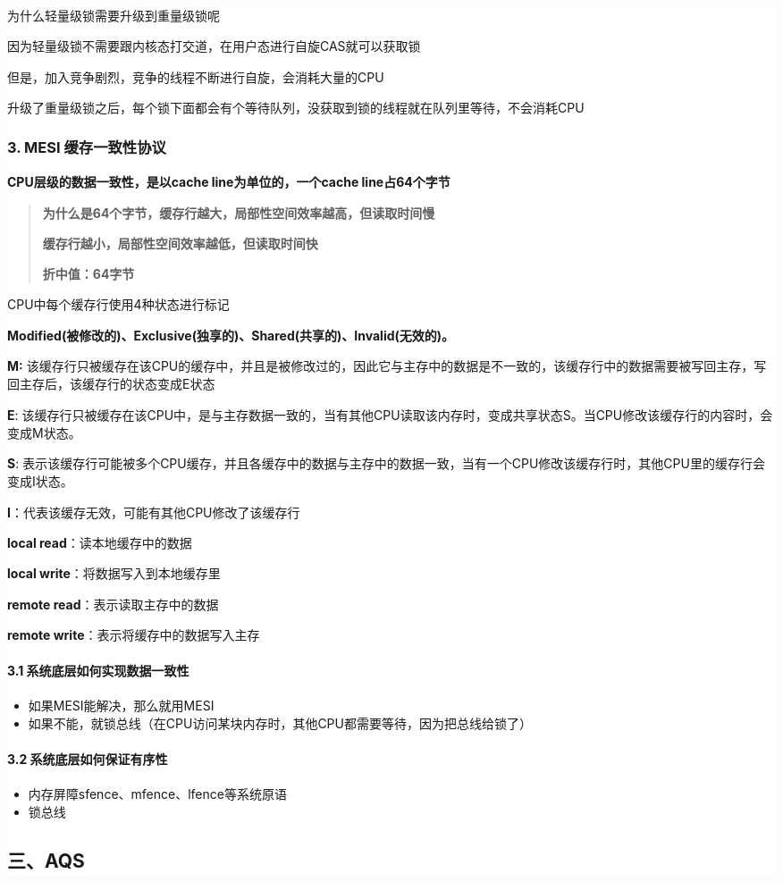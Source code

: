 

为什么轻量级锁需要升级到重量级锁呢

因为轻量级锁不需要跟内核态打交道，在用户态进行自旋CAS就可以获取锁

但是，加入竞争剧烈，竞争的线程不断进行自旋，会消耗大量的CPU

升级了重量级锁之后，每个锁下面都会有个等待队列，没获取到锁的线程就在队列里等待，不会消耗CPU





### 3. MESI 缓存一致性协议

**CPU层级的数据一致性，是以cache line为单位的，一个cache line占64个字节**

> **为什么是64个字节，缓存行越大，局部性空间效率越高，但读取时间慢**
>
> **缓存行越小，局部性空间效率越低，但读取时间快**
>
> **折中值：64字节**



CPU中每个缓存行使用4种状态进行标记

**Modified(被修改的)、Exclusive(独享的)、Shared(共享的)、Invalid(无效的)。**

**M:** 该缓存行只被缓存在该CPU的缓存中，并且是被修改过的，因此它与主存中的数据是不一致的，该缓存行中的数据需要被写回主存，写回主存后，该缓存行的状态变成E状态

**E**: 该缓存行只被缓存在该CPU中，是与主存数据一致的，当有其他CPU读取该内存时，变成共享状态S。当CPU修改该缓存行的内容时，会变成M状态。

**S**: 表示该缓存行可能被多个CPU缓存，并且各缓存中的数据与主存中的数据一致，当有一个CPU修改该缓存行时，其他CPU里的缓存行会变成I状态。

**I**：代表该缓存无效，可能有其他CPU修改了该缓存行

**local read**：读本地缓存中的数据

**local write**：将数据写入到本地缓存里

**remote read**：表示读取主存中的数据

**remote write**：表示将缓存中的数据写入主存



#### 3.1 系统底层如何实现数据一致性

- 如果MESI能解决，那么就用MESI
- 如果不能，就锁总线（在CPU访问某块内存时，其他CPU都需要等待，因为把总线给锁了）



#### 3.2 系统底层如何保证有序性

- 内存屏障sfence、mfence、lfence等系统原语
- 锁总线







## 三、AQS
